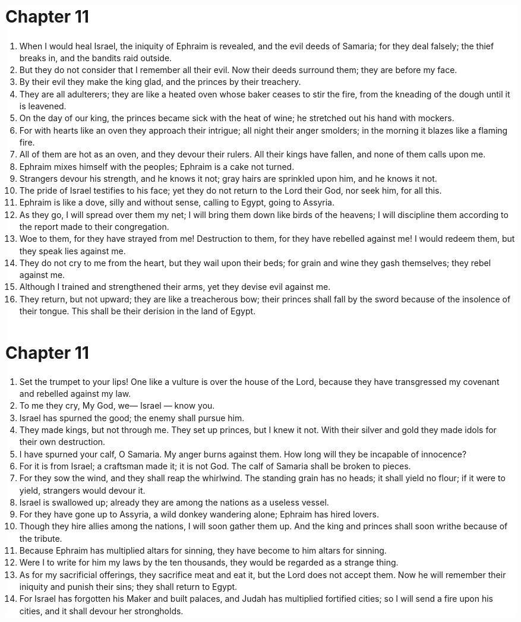 # Chapter 11

1. When I would heal Israel, the iniquity of Ephraim is revealed, and the evil deeds of Samaria; for they deal falsely; the thief breaks in, and the bandits raid outside.
2. But they do not consider that I remember all their evil. Now their deeds surround them; they are before my face.
3. By their evil they make the king glad, and the princes by their treachery.
4. They are all adulterers; they are like a heated oven whose baker ceases to stir the fire, from the kneading of the dough until it is leavened.
5. On the day of our king, the princes became sick with the heat of wine; he stretched out his hand with mockers.
6. For with hearts like an oven they approach their intrigue; all night their anger smolders; in the morning it blazes like a flaming fire.
7. All of them are hot as an oven, and they devour their rulers. All their kings have fallen, and none of them calls upon me.
8. Ephraim mixes himself with the peoples; Ephraim is a cake not turned.
9. Strangers devour his strength, and he knows it not; gray hairs are sprinkled upon him, and he knows it not.
10. The pride of Israel testifies to his face; yet they do not return to the Lord their God, nor seek him, for all this.
11. Ephraim is like a dove, silly and without sense, calling to Egypt, going to Assyria.
12. As they go, I will spread over them my net; I will bring them down like birds of the heavens; I will discipline them according to the report made to their congregation.
13. Woe to them, for they have strayed from me! Destruction to them, for they have rebelled against me! I would redeem them, but they speak lies against me.
14. They do not cry to me from the heart, but they wail upon their beds; for grain and wine they gash themselves; they rebel against me.
15. Although I trained and strengthened their arms, yet they devise evil against me.
16. They return, but not upward; they are like a treacherous bow; their princes shall fall by the sword because of the insolence of their tongue. This shall be their derision in the land of Egypt.

# Chapter 11

1. Set the trumpet to your lips! One like a vulture is over the house of the Lord, because they have transgressed my covenant and rebelled against my law.
2. To me they cry, My God, we— Israel — know you.
3. Israel has spurned the good; the enemy shall pursue him.
4. They made kings, but not through me. They set up princes, but I knew it not. With their silver and gold they made idols for their own destruction.
5. I have spurned your calf, O Samaria. My anger burns against them. How long will they be incapable of innocence?
6. For it is from Israel; a craftsman made it; it is not God. The calf of Samaria shall be broken to pieces.
7. For they sow the wind, and they shall reap the whirlwind. The standing grain has no heads; it shall yield no flour; if it were to yield, strangers would devour it.
8. Israel is swallowed up; already they are among the nations as a useless vessel.
9. For they have gone up to Assyria, a wild donkey wandering alone; Ephraim has hired lovers.
10. Though they hire allies among the nations, I will soon gather them up. And the king and princes shall soon writhe because of the tribute.
11. Because Ephraim has multiplied altars for sinning, they have become to him altars for sinning.
12. Were I to write for him my laws by the ten thousands, they would be regarded as a strange thing.
13. As for my sacrificial offerings, they sacrifice meat and eat it, but the Lord does not accept them. Now he will remember their iniquity and punish their sins; they shall return to Egypt.
14. For Israel has forgotten his Maker and built palaces, and Judah has multiplied fortified cities; so I will send a fire upon his cities, and it shall devour her strongholds.
